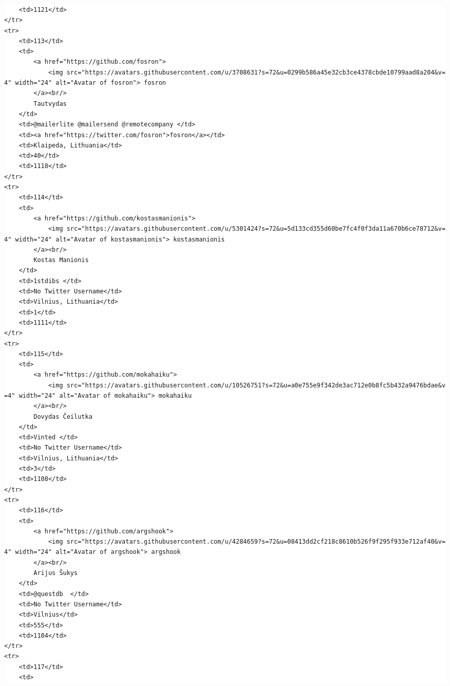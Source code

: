 		<td>1121</td>
	</tr>
	<tr>
		<td>113</td>
		<td>
			<a href="https://github.com/fosron">
				<img src="https://avatars.githubusercontent.com/u/3708631?s=72&u=0299b586a45e32cb3ce4378cbde10799aad8a204&v=4" width="24" alt="Avatar of fosron"> fosron
			</a><br/>
			Tautvydas
		</td>
		<td>@mailerlite @mailersend @remotecompany </td>
		<td><a href="https://twitter.com/fosron">fosron</a></td>
		<td>Klaipeda, Lithuania</td>
		<td>40</td>
		<td>1118</td>
	</tr>
	<tr>
		<td>114</td>
		<td>
			<a href="https://github.com/kostasmanionis">
				<img src="https://avatars.githubusercontent.com/u/5301424?s=72&u=5d133cd355d60be7fc4f0f3da11a670b6ce78712&v=4" width="24" alt="Avatar of kostasmanionis"> kostasmanionis
			</a><br/>
			Kostas Manionis
		</td>
		<td>1stdibs </td>
		<td>No Twitter Username</td>
		<td>Vilnius, Lithuania</td>
		<td>1</td>
		<td>1111</td>
	</tr>
	<tr>
		<td>115</td>
		<td>
			<a href="https://github.com/mokahaiku">
				<img src="https://avatars.githubusercontent.com/u/10526751?s=72&u=a0e755e9f342de3ac712e0b8fc5b432a9476bdae&v=4" width="24" alt="Avatar of mokahaiku"> mokahaiku
			</a><br/>
			Dovydas Čeilutka
		</td>
		<td>Vinted </td>
		<td>No Twitter Username</td>
		<td>Vilnius, Lithuania</td>
		<td>3</td>
		<td>1108</td>
	</tr>
	<tr>
		<td>116</td>
		<td>
			<a href="https://github.com/argshook">
				<img src="https://avatars.githubusercontent.com/u/4284659?s=72&u=08413dd2cf218c8610b526f9f295f933e712af40&v=4" width="24" alt="Avatar of argshook"> argshook
			</a><br/>
			Arijus Šukys
		</td>
		<td>@questdb  </td>
		<td>No Twitter Username</td>
		<td>Vilnius</td>
		<td>555</td>
		<td>1104</td>
	</tr>
	<tr>
		<td>117</td>
		<td>